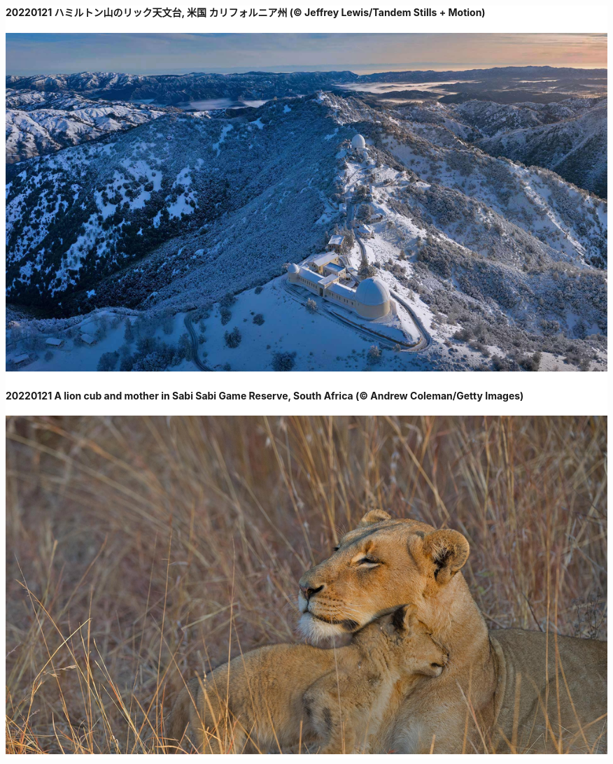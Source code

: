 #### 20220121 ハミルトン山のリック天文台, 米国 カリフォルニア州 (© Jeffrey Lewis/Tandem Stills + Motion)

![](20220121_LickObservatory_1920x1080.jpg)

#### 20220121 A lion cub and mother in Sabi Sabi Game Reserve, South Africa (© Andrew Coleman/Getty Images)

![](20220121_HuggingDay_1920x1080.jpg)
